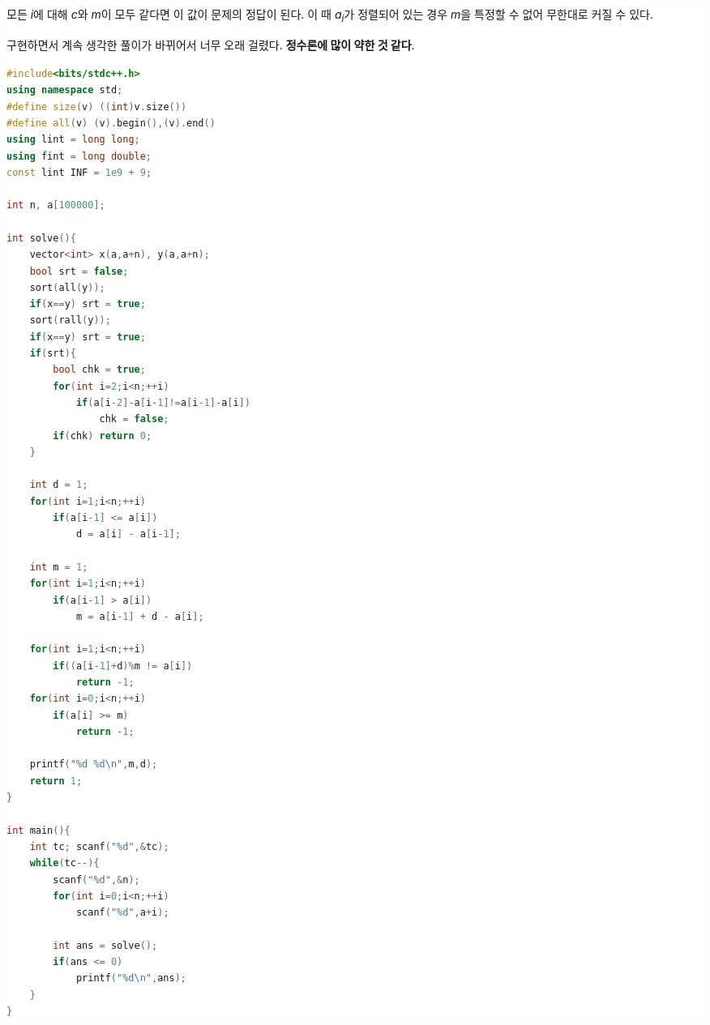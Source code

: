모든 $i$에 대해 $c$와 $m$이 모두 같다면 이 값이 문제의 정답이 된다. 이 때 $a_i$가 정렬되어 있는 경우 $m$을 특정할 수 없어 무한대로 커질 수 있다.

구현하면서 계속 생각한 풀이가 바뀌어서 너무 오래 걸렸다. **정수론에 많이 약한 것 같다**.

```cpp
#include<bits/stdc++.h>
using namespace std;
#define size(v) ((int)v.size())
#define all(v) (v).begin(),(v).end()
using lint = long long;
using fint = long double;
const lint INF = 1e9 + 9;

int n, a[100000];

int solve(){
    vector<int> x(a,a+n), y(a,a+n);
    bool srt = false;
    sort(all(y));
    if(x==y) srt = true;
    sort(rall(y));
    if(x==y) srt = true;
    if(srt){
        bool chk = true;
        for(int i=2;i<n;++i)
            if(a[i-2]-a[i-1]!=a[i-1]-a[i])
                chk = false;
        if(chk) return 0;
    }

    int d = 1;
    for(int i=1;i<n;++i)
        if(a[i-1] <= a[i])
            d = a[i] - a[i-1];

    int m = 1;
    for(int i=1;i<n;++i)
        if(a[i-1] > a[i])
            m = a[i-1] + d - a[i];

    for(int i=1;i<n;++i)
        if((a[i-1]+d)%m != a[i])
            return -1;
    for(int i=0;i<n;++i)
        if(a[i] >= m)
            return -1;

    printf("%d %d\n",m,d);
    return 1;
}

int main(){
    int tc; scanf("%d",&tc);
    while(tc--){
        scanf("%d",&n);
        for(int i=0;i<n;++i)
            scanf("%d",a+i);

        int ans = solve();
        if(ans <= 0)
            printf("%d\n",ans);
    }
}
```
